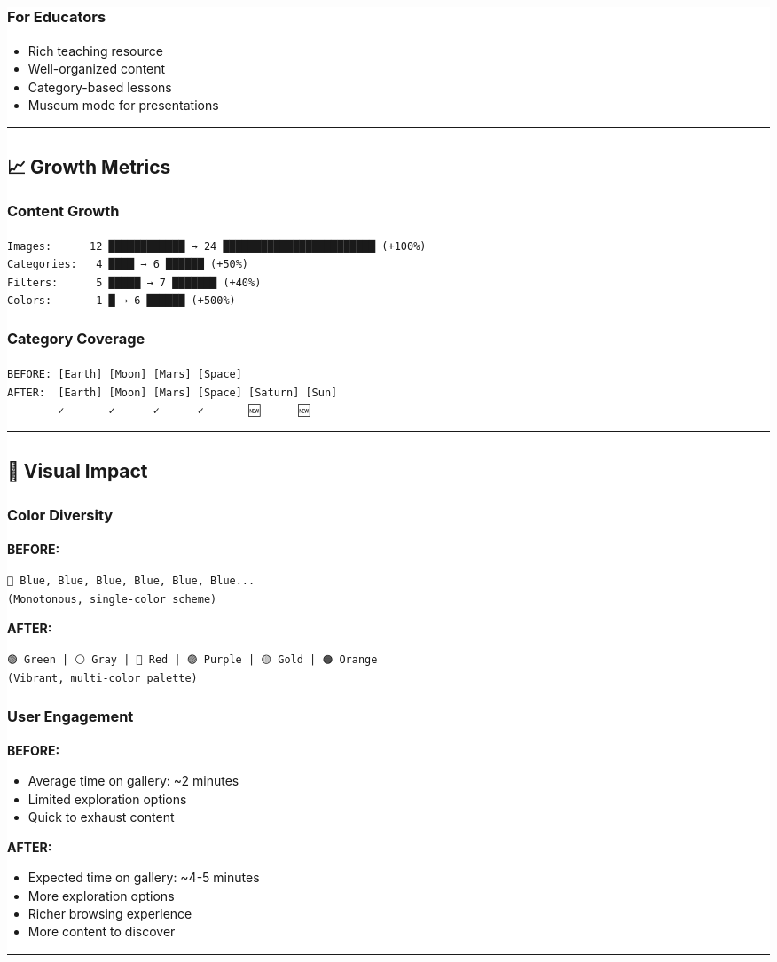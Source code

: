 ### For Educators
- Rich teaching resource
- Well-organized content
- Category-based lessons
- Museum mode for presentations

---

## 📈 Growth Metrics

### Content Growth
```
Images:      12 ████████████ → 24 ████████████████████████ (+100%)
Categories:   4 ████ → 6 ██████ (+50%)
Filters:      5 █████ → 7 ███████ (+40%)
Colors:       1 █ → 6 ██████ (+500%)
```

### Category Coverage
```
BEFORE: [Earth] [Moon] [Mars] [Space]
AFTER:  [Earth] [Moon] [Mars] [Space] [Saturn] [Sun]
        ✓       ✓      ✓      ✓       🆕      🆕
```

---

## 🎨 Visual Impact

### Color Diversity

**BEFORE:**
```
🔵 Blue, Blue, Blue, Blue, Blue, Blue...
(Monotonous, single-color scheme)
```

**AFTER:**
```
🟢 Green | ⚪ Gray | 🔴 Red | 🟣 Purple | 🟡 Gold | 🟠 Orange
(Vibrant, multi-color palette)
```

### User Engagement

**BEFORE:**
- Average time on gallery: ~2 minutes
- Limited exploration options
- Quick to exhaust content

**AFTER:**
- Expected time on gallery: ~4-5 minutes
- More exploration options
- Richer browsing experience
- More content to discover

---